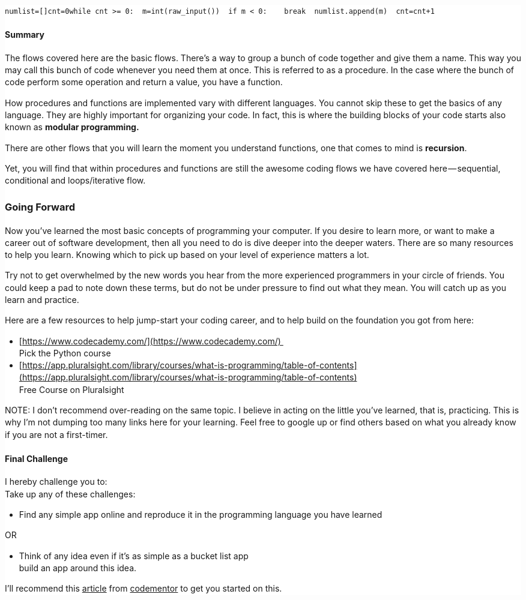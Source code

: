     numlist=[]cnt=0while cnt >= 0:  m=int(raw_input())  if m < 0:    break  numlist.append(m)  cnt=cnt+1

#### Summary

The flows covered here are the basic flows. There’s a way to group a bunch of code together and give them a name. This way you may call this bunch of code whenever you need them at once. This is referred to as a procedure. In the case where the bunch of code perform some operation and return a value, you have a function.

How procedures and functions are implemented vary with different languages. You cannot skip these to get the basics of any language. They are highly important for organizing your code. In fact, this is where the building blocks of your code starts also known as **modular programming.**

There are other flows that you will learn the moment you understand functions, one that comes to mind is **recursion**.

Yet, you will find that within procedures and functions are still the awesome coding flows we have covered here — sequential, conditional and loops/iterative flow.

### Going Forward

Now you’ve learned the most basic concepts of programming your computer. If you desire to learn more, or want to make a career out of software development, then all you need to do is dive deeper into the deeper waters. There are so many resources to help you learn. Knowing which to pick up based on your level of experience matters a lot.

Try not to get overwhelmed by the new words you hear from the more experienced programmers in your circle of friends. You could keep a pad to note down these terms, but do not be under pressure to find out what they mean. You will catch up as you learn and practice.

Here are a few resources to help jump-start your coding career, and to help build on the foundation you got from here:

*   [https://www.codecademy.com/](https://www.codecademy.com/)   
    Pick the Python course
*   [https://app.pluralsight.com/library/courses/what-is-programming/table-of-contents](https://app.pluralsight.com/library/courses/what-is-programming/table-of-contents)  
    Free Course on Pluralsight

NOTE: I don’t recommend over-reading on the same topic. I believe in acting on the little you’ve learned, that is, practicing. This is why I’m not dumping too many links here for your learning. Feel free to google up or find others based on what you already know if you are not a first-timer.

#### Final Challenge

I hereby challenge you to:  
Take up any of these challenges:

*   Find any simple app online and reproduce it in the programming language you have learned

OR

*   Think of any idea even if it’s as simple as a bucket list app  
    build an app around this idea.

I’ll recommend this [article](https://www.codementor.io/codementorteam/how-to-build-app-from-scratch-beginner-programmer-7z0atq56w) from [codementor](http://codementor.io/) to get you started on this.
